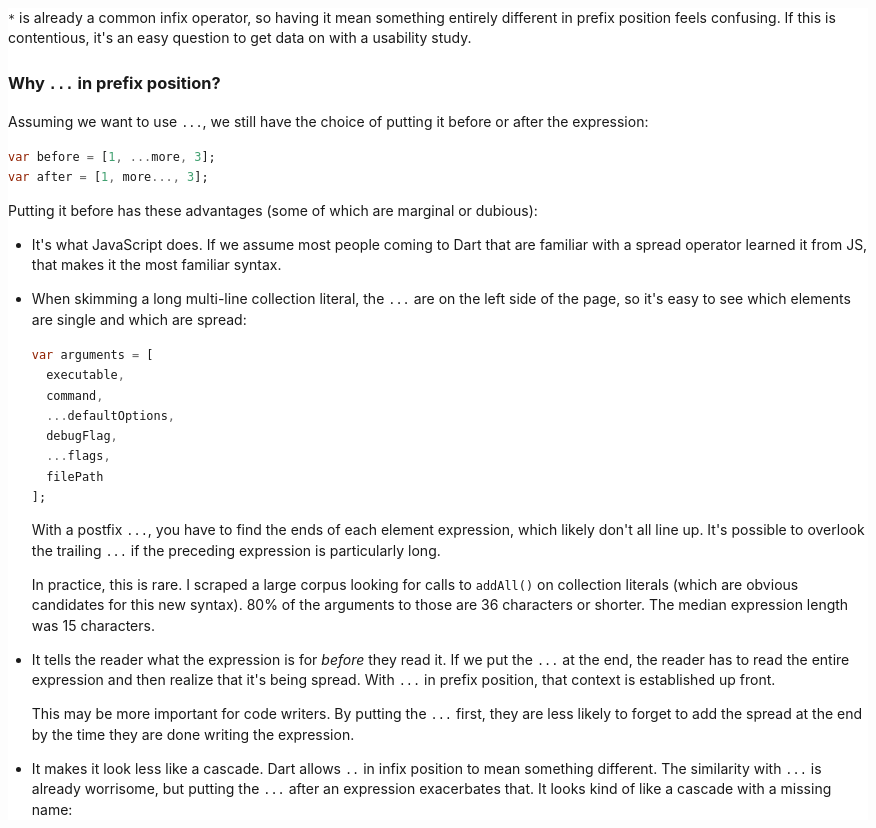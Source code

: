 `*` is already a common infix operator, so having it mean something entirely
different in prefix position feels confusing. If this is contentious, it's an
easy question to get data on with a usability study.

### Why `...` in prefix position?

Assuming we want to use `...`, we still have the choice of putting it before or
after the expression:

```dart
var before = [1, ...more, 3];
var after = [1, more..., 3];
```

Putting it before has these advantages (some of which are marginal or dubious):

*   It's what JavaScript does. If we assume most people coming to Dart that are
    familiar with a spread operator learned it from JS, that makes it the most
    familiar syntax.

*   When skimming a long multi-line collection literal, the `...` are on the
    left side of the page, so it's easy to see which elements are single and
    which are spread:

    ```dart
    var arguments = [
      executable,
      command,
      ...defaultOptions,
      debugFlag,
      ...flags,
      filePath
    ];
    ```

    With a postfix `...`, you have to find the ends of each element expression,
    which likely don't all line up. It's possible to overlook the trailing `...`
    if the preceding expression is particularly long.

    In practice, this is rare. I scraped a large corpus looking for calls to
    `addAll()` on collection literals (which are obvious candidates for this new
    syntax). 80% of the arguments to those are 36 characters or shorter. The
    median expression length was 15 characters.

*   It tells the reader what the expression is for *before* they read it. If we
    put the `...` at the end, the reader has to read the entire expression and
    then realize that it's being spread. With `...` in prefix position, that
    context is established up front.

    This may be more important for code writers. By putting the `...` first,
    they are less likely to forget to add the spread at the end by the time they
    are done writing the expression.

*   It makes it look less like a cascade. Dart allows `..` in infix position to
    mean something different. The similarity with `...` is already worrisome,
    but putting the `...` after an expression exacerbates that. It looks kind of
    like a cascade with a missing name:


[java rest]: https://docs.oracle.com/javase/8/docs/technotes/guides/language/varargs.html
[js rest]: https://developer.mozilla.org/en-US/docs/Web/JavaScript/Reference/Functions/rest_parameters
[js]: https://developer.mozilla.org/en-US/docs/Web/JavaScript/Reference/Operators/Spread_syntax
[spread examples]: https://github.com/dart-lang/language/tree/master/working/spread-collections/examples